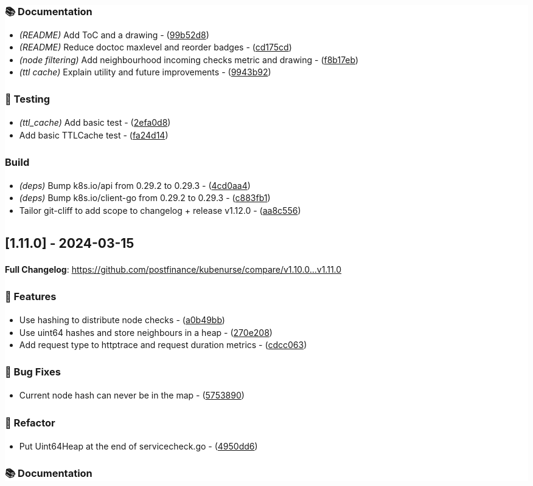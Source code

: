 ### 📚 Documentation

- *(README)* Add ToC and a drawing - ([99b52d8](https://github.com/postfinance/kubenurse/commit/99b52d8cb0520a6d2c496843036dc67f287fb730))
- *(README)* Reduce doctoc maxlevel and reorder badges - ([cd175cd](https://github.com/postfinance/kubenurse/commit/cd175cd65455ade1937ab161f89854415fd70a03))
- *(node filtering)* Add neighbourhood incoming checks metric and drawing - ([f8b17eb](https://github.com/postfinance/kubenurse/commit/f8b17eb74f36594143aaf799a7978dd4bc9bc2a9))
- *(ttl cache)* Explain utility and future improvements - ([9943b92](https://github.com/postfinance/kubenurse/commit/9943b9235558aca8f989b532a88cf58eda8ef9b3))

### 🧪 Testing

- *(ttl_cache)* Add basic test - ([2efa0d8](https://github.com/postfinance/kubenurse/commit/2efa0d84c1fe724017affc50b9ceaae456dc4392))
- Add basic TTLCache test - ([fa24d14](https://github.com/postfinance/kubenurse/commit/fa24d149375345c771794909954c3f0aa6fe7eec))

### Build

- *(deps)* Bump k8s.io/api from 0.29.2 to 0.29.3 - ([4cd0aa4](https://github.com/postfinance/kubenurse/commit/4cd0aa49eeea2c1458ed1a237f8d28ef93d59129))
- *(deps)* Bump k8s.io/client-go from 0.29.2 to 0.29.3 - ([c883fb1](https://github.com/postfinance/kubenurse/commit/c883fb1b3a6063c9fed3bfdb661dc735df4d1d3b))
- Tailor git-cliff to add scope to changelog + release v1.12.0 - ([aa8c556](https://github.com/postfinance/kubenurse/commit/aa8c5566bf9e40421bd1579b57efa15b05828281))


## [1.11.0] - 2024-03-15

**Full Changelog**: https://github.com/postfinance/kubenurse/compare/v1.10.0...v1.11.0

### 🚀 Features

- Use hashing to distribute node checks - ([a0b49bb](https://github.com/postfinance/kubenurse/commit/a0b49bbbac77022cefe28c852a8e33c06a764431))
- Use uint64 hashes and store neighbours in a heap - ([270e208](https://github.com/postfinance/kubenurse/commit/270e20837a8967f7054859c93d66fa36e7e6365f))
- Add request type to httptrace and request duration metrics - ([cdcc063](https://github.com/postfinance/kubenurse/commit/cdcc0633a3a084ed17f29dd9d37d6d8109c87911))

### 🐛 Bug Fixes

- Current node hash can never be in the map - ([5753890](https://github.com/postfinance/kubenurse/commit/5753890a8fd224b49c5022c4f109b7605f4a56c6))

### 🚜 Refactor

- Put Uint64Heap at the end of servicecheck.go - ([4950dd6](https://github.com/postfinance/kubenurse/commit/4950dd631b71215121b7cf6e5d755902b7cb29b7))

### 📚 Documentation
